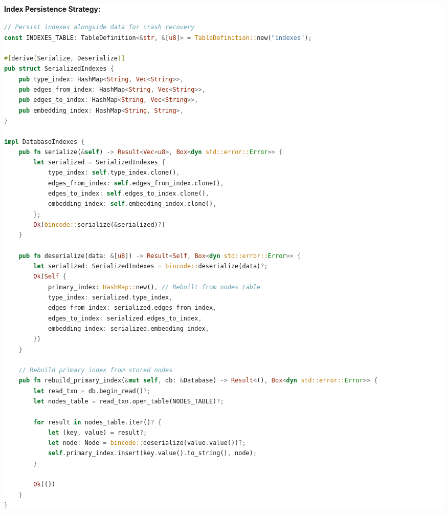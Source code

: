 **Index Persistence Strategy:**

```rust
// Persist indexes alongside data for crash recovery
const INDEXES_TABLE: TableDefinition<&str, &[u8]> = TableDefinition::new("indexes");

#[derive(Serialize, Deserialize)]
pub struct SerializedIndexes {
    pub type_index: HashMap<String, Vec<String>>,
    pub edges_from_index: HashMap<String, Vec<String>>,
    pub edges_to_index: HashMap<String, Vec<String>>,
    pub embedding_index: HashMap<String, String>,
}

impl DatabaseIndexes {
    pub fn serialize(&self) -> Result<Vec<u8>, Box<dyn std::error::Error>> {
        let serialized = SerializedIndexes {
            type_index: self.type_index.clone(),
            edges_from_index: self.edges_from_index.clone(),
            edges_to_index: self.edges_to_index.clone(),
            embedding_index: self.embedding_index.clone(),
        };
        Ok(bincode::serialize(&serialized)?)
    }
    
    pub fn deserialize(data: &[u8]) -> Result<Self, Box<dyn std::error::Error>> {
        let serialized: SerializedIndexes = bincode::deserialize(data)?;
        Ok(Self {
            primary_index: HashMap::new(), // Rebuilt from nodes table
            type_index: serialized.type_index,
            edges_from_index: serialized.edges_from_index,
            edges_to_index: serialized.edges_to_index,
            embedding_index: serialized.embedding_index,
        })
    }
    
    // Rebuild primary index from stored nodes
    pub fn rebuild_primary_index(&mut self, db: &Database) -> Result<(), Box<dyn std::error::Error>> {
        let read_txn = db.begin_read()?;
        let nodes_table = read_txn.open_table(NODES_TABLE)?;
        
        for result in nodes_table.iter()? {
            let (key, value) = result?;
            let node: Node = bincode::deserialize(value.value())?;
            self.primary_index.insert(key.value().to_string(), node);
        }
        
        Ok(())
    }
}
```


[DBNames.DB_KNOWLEDGE_GRAPH_NODES]: {
[DBNames.DB_KNOWLEDGE_GRAPH_EDGES]: {